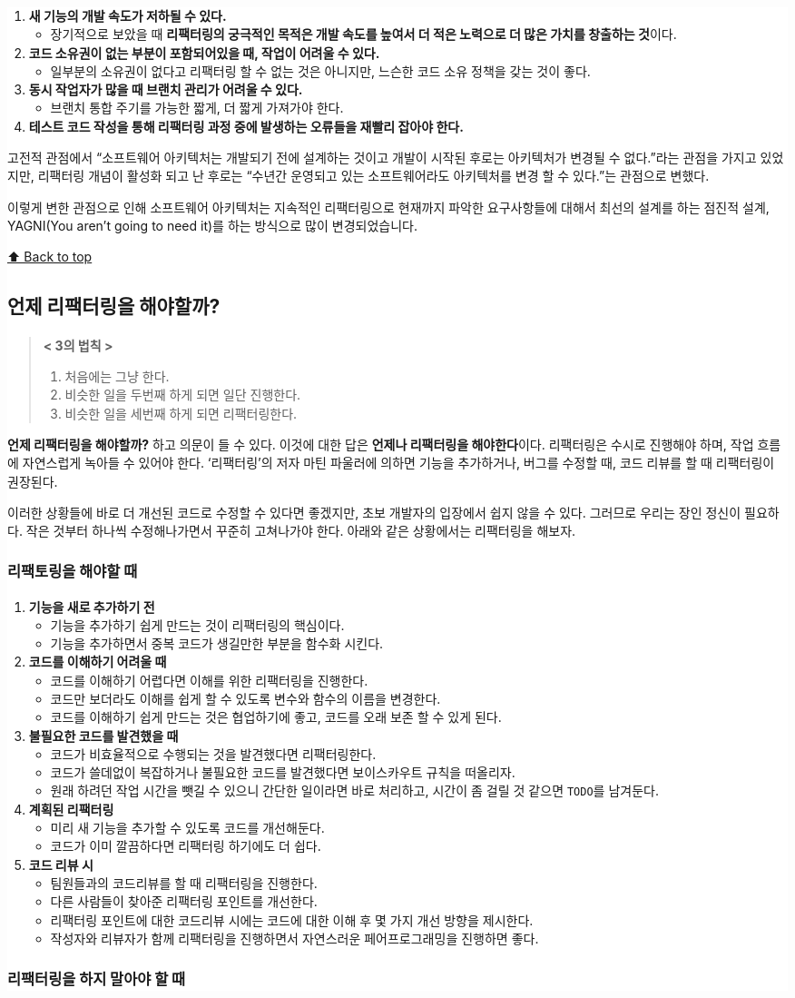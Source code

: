 1. **새 기능의 개발 속도가 저하될 수 있다.**
   - 장기적으로 보았을 때 **리팩터링의 궁극적인 목적은 개발 속도를 높여서 더 적은 노력으로 더 많은 가치를 창출하는 것**이다.
2. **코드 소유권이 없는 부분이 포함되어있을 때, 작업이 어려울 수 있다.**
   - 일부분의 소유권이 없다고 리팩터링 할 수 없는 것은 아니지만, 느슨한 코드 소유 정책을 갖는 것이 좋다.
3. **동시 작업자가 많을 때 브랜치 관리가 어려울 수 있다.**
   - 브랜치 통합 주기를 가능한 짧게, 더 짧게 가져가야 한다.
4. **테스트 코드 작성을 통해 리팩터링 과정 중에 발생하는 오류들을 재빨리 잡아야 한다.**

고전적 관점에서 “소프트웨어 아키텍처는 개발되기 전에 설계하는 것이고 개발이 시작된 후로는 아키텍처가 변경될 수 없다.”라는 관점을 가지고 있었지만, 리팩터링 개념이 활성화 되고 난 후로는 “수년간 운영되고 있는 소프트웨어라도 아키텍처를 변경 할 수 있다.”는 관점으로 변했다.

이렇게 변한 관점으로 인해 소프트웨어 아키텍처는 지속적인 리팩터링으로 현재까지 파악한 요구사항들에 대해서 최선의 설계를 하는 점진적 설계, YAGNI(You aren’t going to need it)를 하는 방식으로 많이 변경되었습니다.

[⬆ Back to top](#목차)
<br />

## 언제 리팩터링을 해야할까?

> **< 3의 법칙 >**
>
> 1. 처음에는 그냥 한다.
> 2. 비슷한 일을 두번째 하게 되면 일단 진행한다.
> 3. 비슷한 일을 세번째 하게 되면 리팩터링한다.

**언제 리팩터링을 해야할까?** 하고 의문이 들 수 있다. 이것에 대한 답은 **언제나 리팩터링을 해야한다**이다. 리팩터링은 수시로 진행해야 하며, 작업 흐름에 자연스럽게 녹아들 수 있어야 한다. ‘리팩터링’의 저자 마틴 파울러에 의하면 기능을 추가하거나, 버그를 수정할 때, 코드 리뷰를 할 때 리팩터링이 권장된다.

이러한 상황들에 바로 더 개선된 코드로 수정할 수 있다면 좋겠지만, 초보 개발자의 입장에서 쉽지 않을 수 있다. 그러므로 우리는 장인 정신이 필요하다. 작은 것부터 하나씩 수정해나가면서 꾸준히 고쳐나가야 한다. 아래와 같은 상황에서는 리팩터링을 해보자.

### 리팩토링을 해야할 때

1. **기능을 새로 추가하기 전**
   - 기능을 추가하기 쉽게 만드는 것이 리팩터링의 핵심이다.
   - 기능을 추가하면서 중복 코드가 생길만한 부분을 함수화 시킨다.
2. **코드를 이해하기 어려울 때**
   - 코드를 이해하기 어렵다면 이해를 위한 리팩터링을 진행한다.
   - 코드만 보더라도 이해를 쉽게 할 수 있도록 변수와 함수의 이름을 변경한다.
   - 코드를 이해하기 쉽게 만드는 것은 협업하기에 좋고, 코드를 오래 보존 할 수 있게 된다.
3. **불필요한 코드를 발견했을 때**
   - 코드가 비효율적으로 수행되는 것을 발견했다면 리팩터링한다.
   - 코드가 쓸데없이 복잡하거나 불필요한 코드를 발견했다면 보이스카우트 규칙을 떠올리자.
   - 원래 하려던 작업 시간을 뺏길 수 있으니 간단한 일이라면 바로 처리하고, 시간이 좀 걸릴 것 같으면 `TODO`를 남겨둔다.
4. **계획된 리팩터링**
   - 미리 새 기능을 추가할 수 있도록 코드를 개선해둔다.
   - 코드가 이미 깔끔하다면 리팩터링 하기에도 더 쉽다.
5. **코드 리뷰 시**
   - 팀원들과의 코드리뷰를 할 때 리팩터링을 진행한다.
   - 다른 사람들이 찾아준 리팩터링 포인트를 개선한다.
   - 리팩터링 포인트에 대한 코드리뷰 시에는 코드에 대한 이해 후 몇 가지 개선 방향을 제시한다.
   - 작성자와 리뷰자가 함께 리팩터링을 진행하면서 자연스러운 페어프로그래밍을 진행하면 좋다.

### 리팩터링을 하지 말아야 할 때
